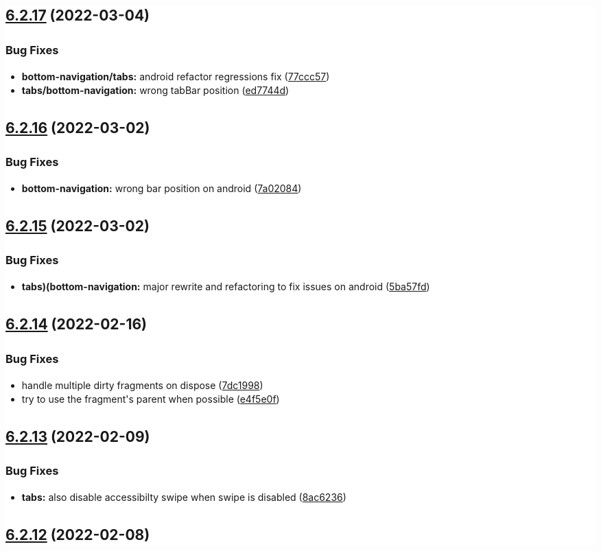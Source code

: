## [6.2.17](https://github.com/nativescript-community/ui-material-component/compare/v6.2.16...v6.2.17) (2022-03-04)

### Bug Fixes

* **bottom-navigation/tabs:** android refactor regressions fix ([77ccc57](https://github.com/nativescript-community/ui-material-component/commit/77ccc5720adb06f184dae820f58e2362d8f12777))
* **tabs/bottom-navigation:** wrong tabBar position ([ed7744d](https://github.com/nativescript-community/ui-material-component/commit/ed7744d9f6f0ff2c6f01881002b9fa4facc04037))

## [6.2.16](https://github.com/nativescript-community/ui-material-component/compare/v6.2.15...v6.2.16) (2022-03-02)

### Bug Fixes

* **bottom-navigation:** wrong bar position on android ([7a02084](https://github.com/nativescript-community/ui-material-component/commit/7a02084a659c54e0b2ecb7a7c7d22c4a44ab8126))

## [6.2.15](https://github.com/nativescript-community/ui-material-component/compare/v6.2.14...v6.2.15) (2022-03-02)

### Bug Fixes

* **tabs)(bottom-navigation:** major rewrite and refactoring to fix issues on android ([5ba57fd](https://github.com/nativescript-community/ui-material-component/commit/5ba57fd76569b8ef3fe4f90563cab89814467d0a))

## [6.2.14](https://github.com/nativescript-community/ui-material-components/compare/v6.2.13...v6.2.14) (2022-02-16)

### Bug Fixes

* handle multiple dirty fragments on dispose ([7dc1998](https://github.com/nativescript-community/ui-material-components/commit/7dc1998f01808eac301e8ae7a90e0b4458ce2f7d))
* try to use the fragment's parent when possible ([e4f5e0f](https://github.com/nativescript-community/ui-material-components/commit/e4f5e0f9af9970098dbed6ccd9ea2e99a19e2e7d))

## [6.2.13](https://github.com/nativescript-community/ui-material-components/compare/v6.2.12...v6.2.13) (2022-02-09)

### Bug Fixes

* **tabs:** also disable accessibilty swipe when swipe is disabled ([8ac6236](https://github.com/nativescript-community/ui-material-components/commit/8ac6236819acf6f39d370480ad52100f416eb895))

## [6.2.12](https://github.com/nativescript-community/ui-material-components/compare/v6.2.11...v6.2.12) (2022-02-08)
